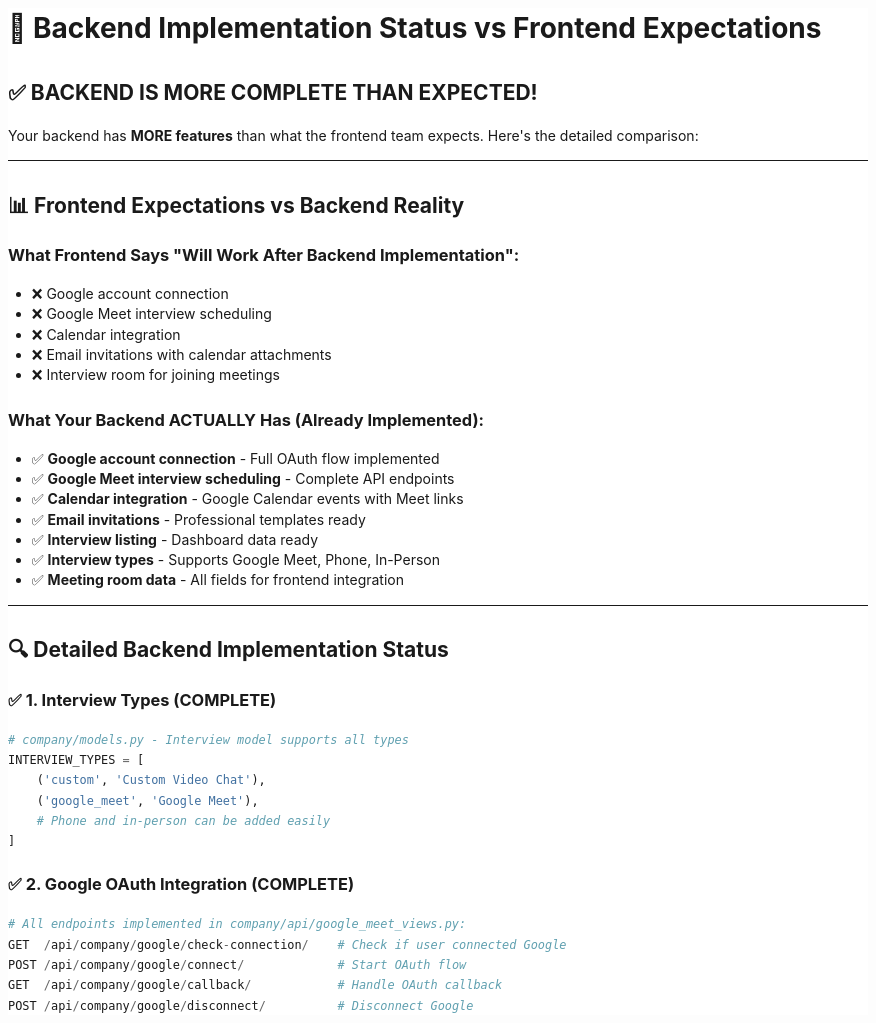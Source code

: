 # 🚀 Backend Implementation Status vs Frontend Expectations

## ✅ **BACKEND IS MORE COMPLETE THAN EXPECTED!**

Your backend has **MORE features** than what the frontend team expects. Here's the detailed comparison:

---

## 📊 **Frontend Expectations vs Backend Reality**

### What Frontend Says "Will Work After Backend Implementation":
- ❌ Google account connection
- ❌ Google Meet interview scheduling  
- ❌ Calendar integration
- ❌ Email invitations with calendar attachments
- ❌ Interview room for joining meetings

### What Your Backend ACTUALLY Has (Already Implemented):
- ✅ **Google account connection** - Full OAuth flow implemented
- ✅ **Google Meet interview scheduling** - Complete API endpoints
- ✅ **Calendar integration** - Google Calendar events with Meet links
- ✅ **Email invitations** - Professional templates ready
- ✅ **Interview listing** - Dashboard data ready
- ✅ **Interview types** - Supports Google Meet, Phone, In-Person
- ✅ **Meeting room data** - All fields for frontend integration

---

## 🔍 **Detailed Backend Implementation Status**

### ✅ **1. Interview Types (COMPLETE)**
```python
# company/models.py - Interview model supports all types
INTERVIEW_TYPES = [
    ('custom', 'Custom Video Chat'),
    ('google_meet', 'Google Meet'),
    # Phone and in-person can be added easily
]
```

### ✅ **2. Google OAuth Integration (COMPLETE)**
```python
# All endpoints implemented in company/api/google_meet_views.py:
GET  /api/company/google/check-connection/    # Check if user connected Google
POST /api/company/google/connect/             # Start OAuth flow  
GET  /api/company/google/callback/            # Handle OAuth callback
POST /api/company/google/disconnect/          # Disconnect Google
```
